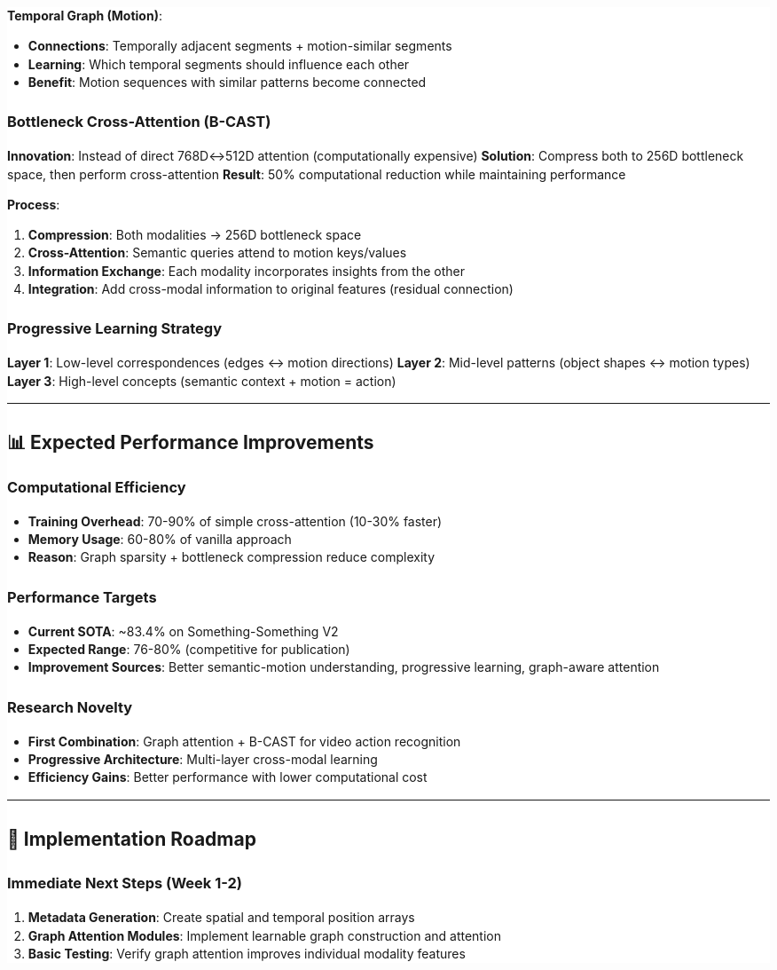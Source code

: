 **Temporal Graph (Motion)**:
- **Connections**: Temporally adjacent segments + motion-similar segments  
- **Learning**: Which temporal segments should influence each other
- **Benefit**: Motion sequences with similar patterns become connected

### **Bottleneck Cross-Attention (B-CAST)**
**Innovation**: Instead of direct 768D↔512D attention (computationally expensive)
**Solution**: Compress both to 256D bottleneck space, then perform cross-attention
**Result**: 50% computational reduction while maintaining performance

**Process**:
1. **Compression**: Both modalities → 256D bottleneck space
2. **Cross-Attention**: Semantic queries attend to motion keys/values
3. **Information Exchange**: Each modality incorporates insights from the other
4. **Integration**: Add cross-modal information to original features (residual connection)

### **Progressive Learning Strategy**
**Layer 1**: Low-level correspondences (edges ↔ motion directions)
**Layer 2**: Mid-level patterns (object shapes ↔ motion types)
**Layer 3**: High-level concepts (semantic context + motion = action)

***

## 📊 Expected Performance Improvements

### **Computational Efficiency**
- **Training Overhead**: 70-90% of simple cross-attention (10-30% faster)
- **Memory Usage**: 60-80% of vanilla approach
- **Reason**: Graph sparsity + bottleneck compression reduce complexity

### **Performance Targets**
- **Current SOTA**: ~83.4% on Something-Something V2
- **Expected Range**: 76-80% (competitive for publication)
- **Improvement Sources**: Better semantic-motion understanding, progressive learning, graph-aware attention

### **Research Novelty**
- **First Combination**: Graph attention + B-CAST for video action recognition
- **Progressive Architecture**: Multi-layer cross-modal learning
- **Efficiency Gains**: Better performance with lower computational cost

***

## 🚀 Implementation Roadmap

### **Immediate Next Steps (Week 1-2)**
1. **Metadata Generation**: Create spatial and temporal position arrays
2. **Graph Attention Modules**: Implement learnable graph construction and attention
3. **Basic Testing**: Verify graph attention improves individual modality features
